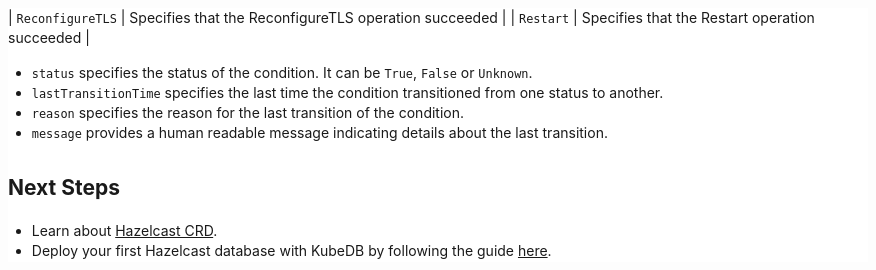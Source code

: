 | `ReconfigureTLS`             | Specifies that the ReconfigureTLS operation succeeded                    |
| `Restart`                    | Specifies that the Restart operation succeeded                           |

- `status` specifies the status of the condition. It can be `True`, `False` or `Unknown`.
- `lastTransitionTime` specifies the last time the condition transitioned from one status to another.
- `reason` specifies the reason for the last transition of the condition.
- `message` provides a human readable message indicating details about the last transition.

## Next Steps

- Learn about [Hazelcast CRD](/docs/v2025.10.17/guides/hazelcast/concepts/hazelcast).
- Deploy your first Hazelcast database with KubeDB by following the guide [here](/docs/v2025.10.17/guides/hazelcast/quickstart/overview/).
